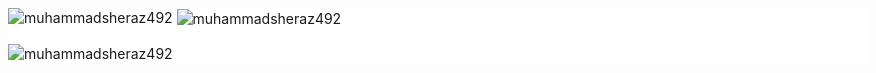 <p><img align="left" src="https://github-readme-stats.vercel.app/api/top-langs?username=muhammadsheraz492&show_icons=true&locale=en&layout=compact" alt="muhammadsheraz492" /></p>

<p>&nbsp;<img align="center" src="https://github-readme-stats.vercel.app/api?username=muhammadsheraz492&show_icons=true&locale=en" alt="muhammadsheraz492" /></p>

<p><img align="center" src="https://github-readme-streak-stats.herokuapp.com/?user=muhammadsheraz492&" alt="muhammadsheraz492" /></p>
